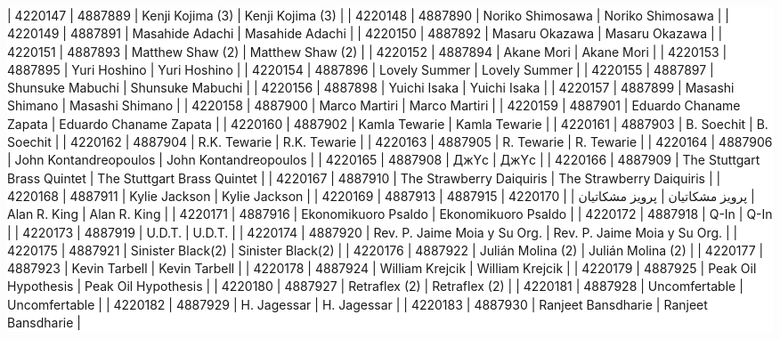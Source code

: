 | 4220147 | 4887889 | Kenji Kojima (3) | Kenji Kojima (3) |
| 4220148 | 4887890 | Noriko Shimosawa | Noriko Shimosawa |
| 4220149 | 4887891 | Masahide Adachi | Masahide Adachi |
| 4220150 | 4887892 | Masaru Okazawa | Masaru Okazawa |
| 4220151 | 4887893 | Matthew Shaw (2) | Matthew Shaw (2) |
| 4220152 | 4887894 | Akane Mori | Akane Mori |
| 4220153 | 4887895 | Yuri Hoshino | Yuri Hoshino |
| 4220154 | 4887896 | Lovely Summer | Lovely Summer |
| 4220155 | 4887897 | Shunsuke Mabuchi | Shunsuke Mabuchi |
| 4220156 | 4887898 | Yuichi Isaka | Yuichi Isaka |
| 4220157 | 4887899 | Masashi Shimano | Masashi Shimano |
| 4220158 | 4887900 | Marco Martiri | Marco Martiri |
| 4220159 | 4887901 | Eduardo Chaname Zapata | Eduardo Chaname Zapata |
| 4220160 | 4887902 | Kamla Tewarie | Kamla Tewarie |
| 4220161 | 4887903 | B. Soechit | B. Soechit |
| 4220162 | 4887904 | R.K. Tewarie | R.K. Tewarie |
| 4220163 | 4887905 | R. Tewarie | R. Tewarie |
| 4220164 | 4887906 | John Kontandreopoulos | John Kontandreopoulos |
| 4220165 | 4887908 | ДжYс | ДжYс |
| 4220166 | 4887909 | The Stuttgart Brass Quintet | The Stuttgart Brass Quintet |
| 4220167 | 4887910 | The Strawberry Daiquiris | The Strawberry Daiquiris |
| 4220168 | 4887911 | Kylie Jackson | Kylie Jackson |
| 4220169 | 4887913 | پرويز مشکاتيان | پرويز مشکاتيان |
| 4220170 | 4887915 | Alan R. King | Alan R. King |
| 4220171 | 4887916 | Ekonomikuoro Psaldo | Ekonomikuoro Psaldo |
| 4220172 | 4887918 | Q-In | Q-In |
| 4220173 | 4887919 | U.D.T. | U.D.T. |
| 4220174 | 4887920 | Rev. P. Jaime Moia y Su Org. | Rev. P. Jaime Moia y Su Org. |
| 4220175 | 4887921 | Sinister Black(2) | Sinister Black(2) |
| 4220176 | 4887922 | Julián Molina (2) | Julián Molina (2) |
| 4220177 | 4887923 | Kevin Tarbell | Kevin Tarbell |
| 4220178 | 4887924 | William Krejcik | William Krejcik |
| 4220179 | 4887925 | Peak Oil Hypothesis | Peak Oil Hypothesis |
| 4220180 | 4887927 | Retraflex (2) | Retraflex (2) |
| 4220181 | 4887928 | Uncomfertable | Uncomfertable |
| 4220182 | 4887929 | H. Jagessar | H. Jagessar |
| 4220183 | 4887930 | Ranjeet Bansdharie | Ranjeet Bansdharie |